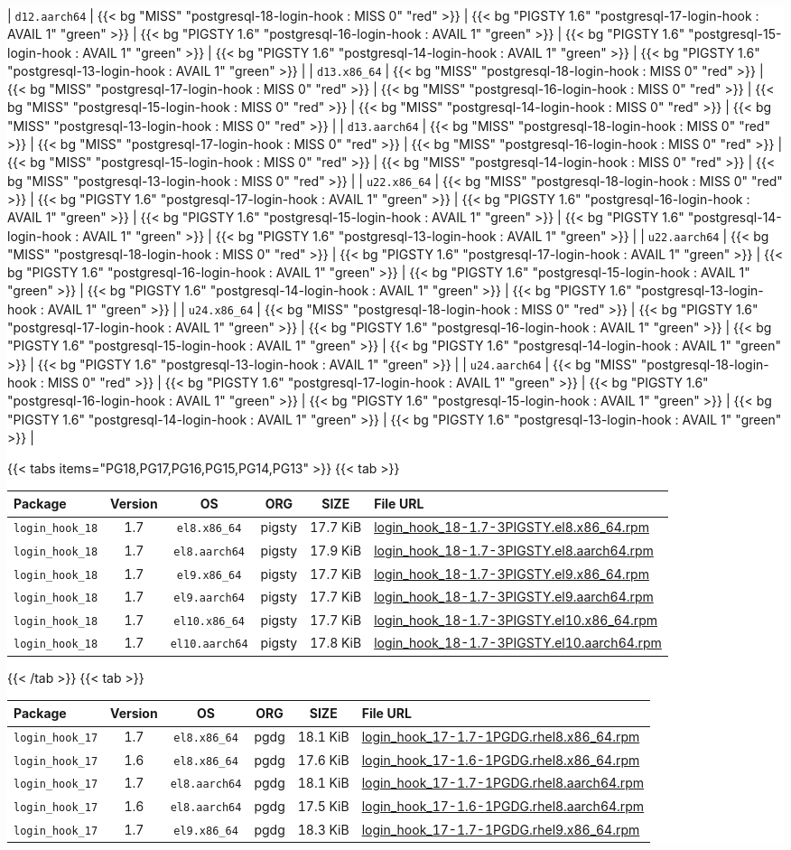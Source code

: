 |    `d12.aarch64`    |      {{< bg "MISS" "postgresql-18-login-hook : MISS 0" "red" >}}      | {{< bg "PIGSTY 1.6" "postgresql-17-login-hook : AVAIL 1" "green" >}} | {{< bg "PIGSTY 1.6" "postgresql-16-login-hook : AVAIL 1" "green" >}} | {{< bg "PIGSTY 1.6" "postgresql-15-login-hook : AVAIL 1" "green" >}} | {{< bg "PIGSTY 1.6" "postgresql-14-login-hook : AVAIL 1" "green" >}} | {{< bg "PIGSTY 1.6" "postgresql-13-login-hook : AVAIL 1" "green" >}} |
|    `d13.x86_64`    |      {{< bg "MISS" "postgresql-18-login-hook : MISS 0" "red" >}}      |      {{< bg "MISS" "postgresql-17-login-hook : MISS 0" "red" >}}      |      {{< bg "MISS" "postgresql-16-login-hook : MISS 0" "red" >}}      |      {{< bg "MISS" "postgresql-15-login-hook : MISS 0" "red" >}}      |      {{< bg "MISS" "postgresql-14-login-hook : MISS 0" "red" >}}      |      {{< bg "MISS" "postgresql-13-login-hook : MISS 0" "red" >}}      |
|    `d13.aarch64`    |      {{< bg "MISS" "postgresql-18-login-hook : MISS 0" "red" >}}      |      {{< bg "MISS" "postgresql-17-login-hook : MISS 0" "red" >}}      |      {{< bg "MISS" "postgresql-16-login-hook : MISS 0" "red" >}}      |      {{< bg "MISS" "postgresql-15-login-hook : MISS 0" "red" >}}      |      {{< bg "MISS" "postgresql-14-login-hook : MISS 0" "red" >}}      |      {{< bg "MISS" "postgresql-13-login-hook : MISS 0" "red" >}}      |
|    `u22.x86_64`    |      {{< bg "MISS" "postgresql-18-login-hook : MISS 0" "red" >}}      | {{< bg "PIGSTY 1.6" "postgresql-17-login-hook : AVAIL 1" "green" >}} | {{< bg "PIGSTY 1.6" "postgresql-16-login-hook : AVAIL 1" "green" >}} | {{< bg "PIGSTY 1.6" "postgresql-15-login-hook : AVAIL 1" "green" >}} | {{< bg "PIGSTY 1.6" "postgresql-14-login-hook : AVAIL 1" "green" >}} | {{< bg "PIGSTY 1.6" "postgresql-13-login-hook : AVAIL 1" "green" >}} |
|    `u22.aarch64`    |      {{< bg "MISS" "postgresql-18-login-hook : MISS 0" "red" >}}      | {{< bg "PIGSTY 1.6" "postgresql-17-login-hook : AVAIL 1" "green" >}} | {{< bg "PIGSTY 1.6" "postgresql-16-login-hook : AVAIL 1" "green" >}} | {{< bg "PIGSTY 1.6" "postgresql-15-login-hook : AVAIL 1" "green" >}} | {{< bg "PIGSTY 1.6" "postgresql-14-login-hook : AVAIL 1" "green" >}} | {{< bg "PIGSTY 1.6" "postgresql-13-login-hook : AVAIL 1" "green" >}} |
|    `u24.x86_64`    |      {{< bg "MISS" "postgresql-18-login-hook : MISS 0" "red" >}}      | {{< bg "PIGSTY 1.6" "postgresql-17-login-hook : AVAIL 1" "green" >}} | {{< bg "PIGSTY 1.6" "postgresql-16-login-hook : AVAIL 1" "green" >}} | {{< bg "PIGSTY 1.6" "postgresql-15-login-hook : AVAIL 1" "green" >}} | {{< bg "PIGSTY 1.6" "postgresql-14-login-hook : AVAIL 1" "green" >}} | {{< bg "PIGSTY 1.6" "postgresql-13-login-hook : AVAIL 1" "green" >}} |
|    `u24.aarch64`    |      {{< bg "MISS" "postgresql-18-login-hook : MISS 0" "red" >}}      | {{< bg "PIGSTY 1.6" "postgresql-17-login-hook : AVAIL 1" "green" >}} | {{< bg "PIGSTY 1.6" "postgresql-16-login-hook : AVAIL 1" "green" >}} | {{< bg "PIGSTY 1.6" "postgresql-15-login-hook : AVAIL 1" "green" >}} | {{< bg "PIGSTY 1.6" "postgresql-14-login-hook : AVAIL 1" "green" >}} | {{< bg "PIGSTY 1.6" "postgresql-13-login-hook : AVAIL 1" "green" >}} |


{{< tabs items="PG18,PG17,PG16,PG15,PG14,PG13" >}}
{{< tab >}}

| **Package** | **Version** | **OS** | **ORG** | **SIZE** | **File URL** |
|:------------|:-----------:|:------:|:-------:|:--------:|:--------------|
| `login_hook_18` | 1.7 | `el8.x86_64` | pigsty | 17.7 KiB | [login_hook_18-1.7-3PIGSTY.el8.x86_64.rpm](https://repo.pigsty.io/yum/pgsql/el8.x86_64/login_hook_18-1.7-3PIGSTY.el8.x86_64.rpm) |
| `login_hook_18` | 1.7 | `el8.aarch64` | pigsty | 17.9 KiB | [login_hook_18-1.7-3PIGSTY.el8.aarch64.rpm](https://repo.pigsty.io/yum/pgsql/el8.aarch64/login_hook_18-1.7-3PIGSTY.el8.aarch64.rpm) |
| `login_hook_18` | 1.7 | `el9.x86_64` | pigsty | 17.7 KiB | [login_hook_18-1.7-3PIGSTY.el9.x86_64.rpm](https://repo.pigsty.io/yum/pgsql/el9.x86_64/login_hook_18-1.7-3PIGSTY.el9.x86_64.rpm) |
| `login_hook_18` | 1.7 | `el9.aarch64` | pigsty | 17.7 KiB | [login_hook_18-1.7-3PIGSTY.el9.aarch64.rpm](https://repo.pigsty.io/yum/pgsql/el9.aarch64/login_hook_18-1.7-3PIGSTY.el9.aarch64.rpm) |
| `login_hook_18` | 1.7 | `el10.x86_64` | pigsty | 17.7 KiB | [login_hook_18-1.7-3PIGSTY.el10.x86_64.rpm](https://repo.pigsty.io/yum/pgsql/el10.x86_64/login_hook_18-1.7-3PIGSTY.el10.x86_64.rpm) |
| `login_hook_18` | 1.7 | `el10.aarch64` | pigsty | 17.8 KiB | [login_hook_18-1.7-3PIGSTY.el10.aarch64.rpm](https://repo.pigsty.io/yum/pgsql/el10.aarch64/login_hook_18-1.7-3PIGSTY.el10.aarch64.rpm) |

{{< /tab >}}
{{< tab >}}

| **Package** | **Version** | **OS** | **ORG** | **SIZE** | **File URL** |
|:------------|:-----------:|:------:|:-------:|:--------:|:--------------|
| `login_hook_17` | 1.7 | `el8.x86_64` | pgdg | 18.1 KiB | [login_hook_17-1.7-1PGDG.rhel8.x86_64.rpm](https://download.postgresql.org/pub/repos/yum/17/redhat/rhel-8-x86_64/login_hook_17-1.7-1PGDG.rhel8.x86_64.rpm) |
| `login_hook_17` | 1.6 | `el8.x86_64` | pgdg | 17.6 KiB | [login_hook_17-1.6-1PGDG.rhel8.x86_64.rpm](https://download.postgresql.org/pub/repos/yum/17/redhat/rhel-8-x86_64/login_hook_17-1.6-1PGDG.rhel8.x86_64.rpm) |
| `login_hook_17` | 1.7 | `el8.aarch64` | pgdg | 18.1 KiB | [login_hook_17-1.7-1PGDG.rhel8.aarch64.rpm](https://download.postgresql.org/pub/repos/yum/17/redhat/rhel-8-aarch64/login_hook_17-1.7-1PGDG.rhel8.aarch64.rpm) |
| `login_hook_17` | 1.6 | `el8.aarch64` | pgdg | 17.5 KiB | [login_hook_17-1.6-1PGDG.rhel8.aarch64.rpm](https://download.postgresql.org/pub/repos/yum/17/redhat/rhel-8-aarch64/login_hook_17-1.6-1PGDG.rhel8.aarch64.rpm) |
| `login_hook_17` | 1.7 | `el9.x86_64` | pgdg | 18.3 KiB | [login_hook_17-1.7-1PGDG.rhel9.x86_64.rpm](https://download.postgresql.org/pub/repos/yum/17/redhat/rhel-9-x86_64/login_hook_17-1.7-1PGDG.rhel9.x86_64.rpm) |